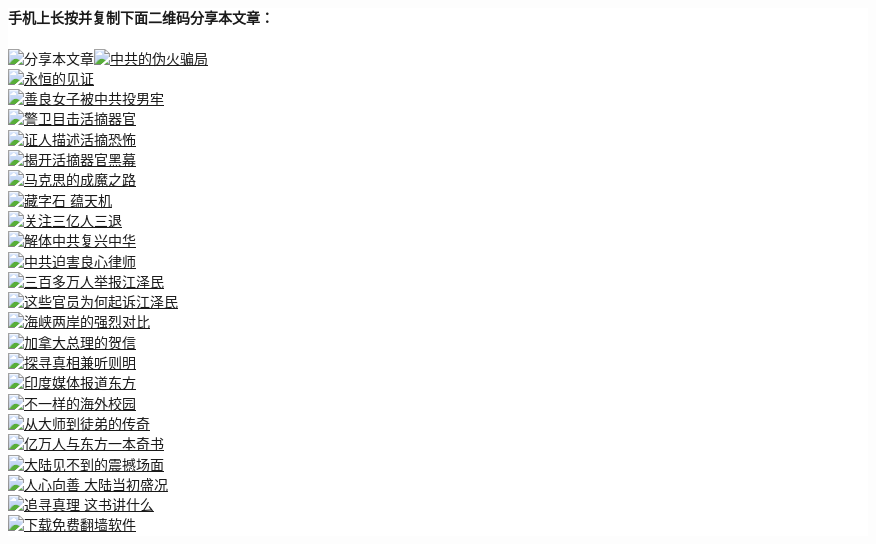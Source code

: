 <strong>手机上长按并复制下面二维码分享本文章：</strong><br><br><img src="https://chart.apis.google.com/chart?cht=qr&chs=240x240&choe=UTF-8&chld=M|2&chl=https://github.com/zlelsj3910/djy/blob/master/gb/5/6/27/n967075.md%231" title="分享本文章"></td><td VALIGN=TOP><a href="https://github.com/zlelsj3910/djy/blob/master/gb/16/1/21/n4622075.md?dfh#1" target="_blank"><img src="https://raw.githubusercontent.com/zlelsj3910/djy/master/gb/300/wei-f1.jpg" title="中共的伪火骗局"  alt="中共的伪火骗局"></a><br><a href="https://github.com/zlelsj3910/www/blob/master/README.md?dfh#9" target="_blank"><img src="https://raw.githubusercontent.com/zlelsj3910/djy/master/gb/300/yong-h.jpg" title="永恒的见证"  alt="永恒的见证"></a><br><a href="https://github.com/zlelsj3910/djy/blob/master/gb/13/9/29/n3974789.md?dfh#1" target="_blank"><img src="https://raw.githubusercontent.com/zlelsj3910/djy/master/gb/300/shang-lnz.jpg" title="善良女子被中共投男牢"  alt="善良女子被中共投男牢"></a><br><a href="https://github.com/zlelsj3910/djy/blob/master/gb/16/3/16/n4663449.md?dfh#1" target="_blank"><img src="https://raw.githubusercontent.com/zlelsj3910/djy/master/gb/300/huo-z3.jpg" title="警卫目击活摘器官"  alt="警卫目击活摘器官"></a><br><a href="https://github.com/zlelsj3910/djy/blob/master/gb/16/8/7/n8177641.md?dfh#1" target="_blank"><img src="https://raw.githubusercontent.com/zlelsj3910/djy/master/gb/300/huo-z4.jpg" title="证人描述活摘恐怖"  alt="证人描述活摘恐怖"></a><br><a href="https://github.com/zlelsj3910/djy/blob/master/gb/10/4/19/n2881569.md?dfh#1" target="_blank"><img src="https://raw.githubusercontent.com/zlelsj3910/djy/master/gb/300/huo-z1.jpg" title="揭开活摘器官黑幕"  alt="揭开活摘器官黑幕"></a><br><a href="https://github.com/zlelsj3910/djy/blob/master/gb/10/11/7/n3077476.md?dfh#1" target="_blank"><img src="https://raw.githubusercontent.com/zlelsj3910/djy/master/gb/300/ma-ks.jpg" title="马克思的成魔之路"  alt="马克思的成魔之路"></a><br><a href="https://github.com/zlelsj3910/djy/blob/master/gb/14/6/9/n4173977.md?dfh#1" target="_blank"><img src="https://raw.githubusercontent.com/zlelsj3910/djy/master/gb/300/chang-zs.jpg" title="藏字石 蕴天机"  alt="藏字石 蕴天机"></a><br><a href="https://github.com/zlelsj3910/djy/blob/master/gb/18/5/10/n10381511.md?dfh#1" target="_blank"><img src="https://raw.githubusercontent.com/zlelsj3910/djy/master/gb/300/st1.jpg" title="关注三亿人三退"  alt="关注三亿人三退"></a><br><a href="https://github.com/zlelsj3910/djy/blob/master/gb/18/3/21/n10237682.md?dfh#1" target="_blank"><img src="https://raw.githubusercontent.com/zlelsj3910/djy/master/gb/300/jie-t.jpg" title="解体中共复兴中华"  alt="解体中共复兴中华"></a><br><a href="https://github.com/zlelsj3910/djy/blob/master/gb/9/2/9/n2422991.md?dfh#1" target="_blank"><img src="https://raw.githubusercontent.com/zlelsj3910/djy/master/gb/300/gao-zs.jpg" title="中共迫害良心律师"  alt="中共迫害良心律师"></a><br><a href="https://github.com/zlelsj3910/djy/blob/master/gb/18/12/9/n10900044.md?dfh#1" target="_blank"><img src="https://raw.githubusercontent.com/zlelsj3910/djy/master/gb/300/sj1.jpg" title="三百多万人举报江泽民"  alt="三百多万人举报江泽民"></a><br><a href="https://github.com/zlelsj3910/djy/blob/master/gb/18/8/28/n10672014.md?dfh#1" target="_blank"><img src="https://raw.githubusercontent.com/zlelsj3910/djy/master/gb/300/sj2.jpg" title="这些官员为何起诉江泽民"  alt="这些官员为何起诉江泽民"></a><br><a href="https://github.com/zlelsj3910/djy/blob/master/gb/8/12/18/n2367165.md?dfh#1" target="_blank"><img src="https://raw.githubusercontent.com/zlelsj3910/djy/master/gb/300/liangan.jpg" title="海峡两岸的强烈对比"  alt="海峡两岸的强烈对比"></a><br><a href="https://github.com/zlelsj3910/djy/blob/master/gb/15/12/10/n4593139.md?dfh#1" target="_blank"><img src="https://raw.githubusercontent.com/zlelsj3910/djy/master/gb/300/jia-ndzl.jpg" title="加拿大总理的贺信"  alt="加拿大总理的贺信"></a><br><a href="https://github.com/zlelsj3910/djy/blob/master/gb/11/6/17/n3289382.md?dfh#1" target="_blank"><img src="https://raw.githubusercontent.com/zlelsj3910/djy/master/gb/300/xiao-wd.jpg" title="探寻真相兼听则明"  alt="探寻真相兼听则明"></a><br><a href="https://github.com/zlelsj3910/djy/blob/master/gb/18/10/27/n10812623.md?dfh#1" target="_blank"><img src="https://raw.githubusercontent.com/zlelsj3910/djy/master/gb/300/yindu.jpg" title="印度媒体报道东方"  alt="印度媒体报道东方"></a><br><a href="https://github.com/zlelsj3910/djy/blob/master/gb/18/6/9/n10469652.md?dfh#1" target="_blank"><img src="https://raw.githubusercontent.com/zlelsj3910/djy/master/gb/300/xie-j.jpg" title="不一样的海外校园"  alt="不一样的海外校园"></a><br><a href="https://github.com/zlelsj3910/djy/blob/master/gb/7/4/5/n1669415.md?dfh#1" target="_blank"><img src="https://raw.githubusercontent.com/zlelsj3910/djy/master/gb/300/li-up.jpg" title="从大师到徒弟的传奇"  alt="从大师到徒弟的传奇"></a><br><a href="https://github.com/zlelsj3910/djy/blob/master/gb/17/5/26/n9191512.md?dfh#1" target="_blank"><img src="https://raw.githubusercontent.com/zlelsj3910/djy/master/gb/300/zfl2.jpg" title="亿万人与东方一本奇书"  alt="亿万人与东方一本奇书"></a><br><a href="https://github.com/zlelsj3910/djy/blob/master/gb/13/11/27/n4020290.md?dfh#1" target="_blank"><img src="https://raw.githubusercontent.com/zlelsj3910/djy/master/gb/300/zhen-h.jpg" title="大陆见不到的震撼场面"  alt="大陆见不到的震撼场面"></a><br><a href="https://github.com/zlelsj3910/djy/blob/master/gb/15/7/17/n4482910.md?dfh#1" target="_blank"><img src="https://raw.githubusercontent.com/zlelsj3910/djy/master/gb/300/dalu-sk.jpg" title="人心向善 大陆当初盛况"  alt="人心向善 大陆当初盛况"></a><br><a href="https://github.com/zlelsj3910/djy/blob/master/gb/19/1/5/n10955468.md?dfh#1" target="_blank"><img src="https://raw.githubusercontent.com/zlelsj3910/djy/master/gb/300/zfl1.jpg" title="追寻真理 这书讲什么"  alt="追寻真理 这书讲什么"></a><br><a href="https://github.com/zlelsj3910/www/blob/master/README.md?dfh#1" target="_blank"><img src="https://raw.githubusercontent.com/zlelsj3910/djy/master/gb/300/fq1.jpg" title="下载免费翻墙软件"  alt="下载免费翻墙软件"></a><br></td></tr></table>
